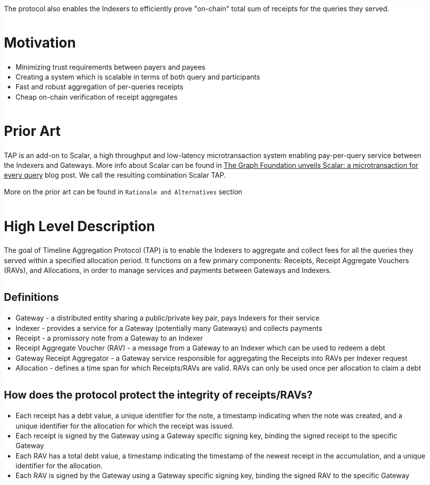 The protocol also enables the Indexers to efficiently prove "on-chain" total sum of receipts for the queries they served.

# Motivation

- Minimizing trust requirements between payers and payees
- Creating a system which is scalable in terms of both query and participants
- Fast and robust aggregation of per-queries receipts
- Cheap on-chain verification of receipt aggregates


# Prior Art

TAP is an add-on to Scalar, a high throughput and low-latency microtransaction system enabling pay-per-query service between the Indexers and Gateways.
More info about Scalar can be found in [The Graph Foundation unveils Scalar: a microtransaction for every query](https://thegraph.com/blog/scalar/) blog post. We call the resulting combination Scalar TAP.

More on the prior art can be found in `Rationale and Alternatives` section

# High Level Description

The goal of Timeline Aggregation Protocol (TAP) is to enable the Indexers to aggregate and collect fees for all the queries they served within a specified allocation period. It functions on a few primary components: Receipts, Receipt Aggregate Vouchers (RAVs), and Allocations, in order to manage services and payments between Gateways and Indexers.

## Definitions

* Gateway - a distributed entity sharing a public/private key pair, pays Indexers for their  service
* Indexer -  provides a service for a Gateway (potentially many Gateways) and collects payments
* Receipt - a promissory note from a Gateway to an Indexer
* Receipt Aggregate Voucher (RAV) - a message from a Gateway to an Indexer which can be used to redeem a debt
* Gateway Receipt Aggregator - a Gateway service responsible for aggregating the Receipts into RAVs per Indexer request
* Allocation - defines a time span for which Receipts/RAVs are valid. RAVs can only be used once per allocation to claim a debt

## How does the protocol protect the integrity of receipts/RAVs?

* Each receipt has a debt value, a unique identifier for the note, a timestamp indicating when the note was created, and a unique identifier for the allocation for which the receipt was issued.
* Each receipt is signed by the Gateway using a Gateway specific signing key, binding the signed receipt to the specific Gateway
* Each RAV has a total debt value, a timestamp indicating the timestamp of the newest receipt in the accumulation, and a unique identifier for the allocation.
* Each RAV is signed by the Gateway using a Gateway specific signing key, binding the signed RAV to the specific Gateway
